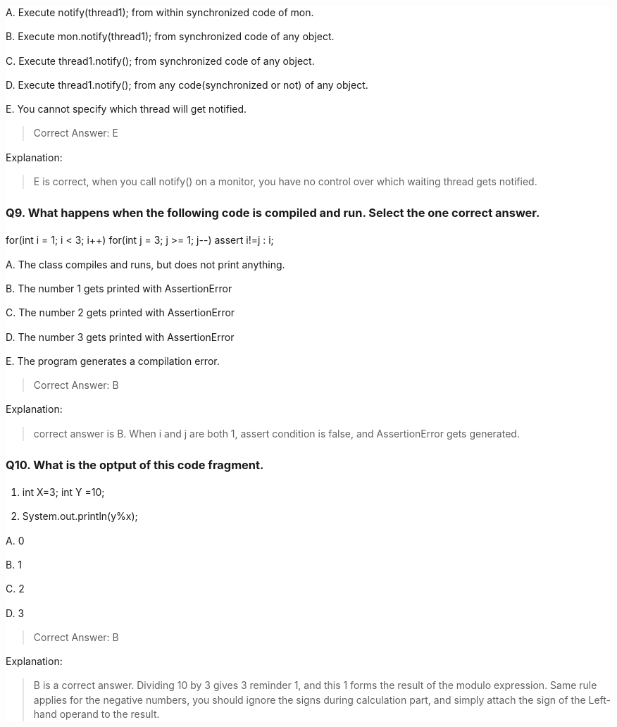 A. Execute notify(thread1); from within synchronized code of mon.

B. Execute mon.notify(thread1); from synchronized code of any object.

C. Execute thread1.notify(); from synchronized code of any object.

D. Execute thread1.notify(); from any code(synchronized or not) of any object.

E. You cannot specify which thread will get notified.

>Correct Answer: E

Explanation:

>E is correct, when you call notify() on a monitor, you have no control over which waiting thread gets notified.

### Q9. What happens when the following code is compiled and run. Select the one correct answer.

for(int i = 1; i < 3; i++)
for(int j = 3; j >= 1; j--)
assert i!=j : i;

A. The class compiles and runs, but does not print anything.

B. The number 1 gets printed with AssertionError

C. The number 2 gets printed with AssertionError

D. The number 3 gets printed with AssertionError

E. The program generates a compilation error.

>Correct Answer: B

Explanation:

>correct answer is B. When i and j are both 1, assert condition is false, and AssertionError gets generated.

### Q10. What is the optput of this code fragment.


1. int X=3; int Y =10;

2. System.out.println(y%x);

A. 0

B. 1

C. 2

D. 3

>Correct Answer: B

Explanation:

>B is a correct answer. Dividing 10 by 3 gives 3 reminder 1, and this 1 forms the result of the modulo expression. Same rule applies for the negative numbers, you should ignore the signs during calculation part, and simply attach the sign of the Left-hand operand to the result.
